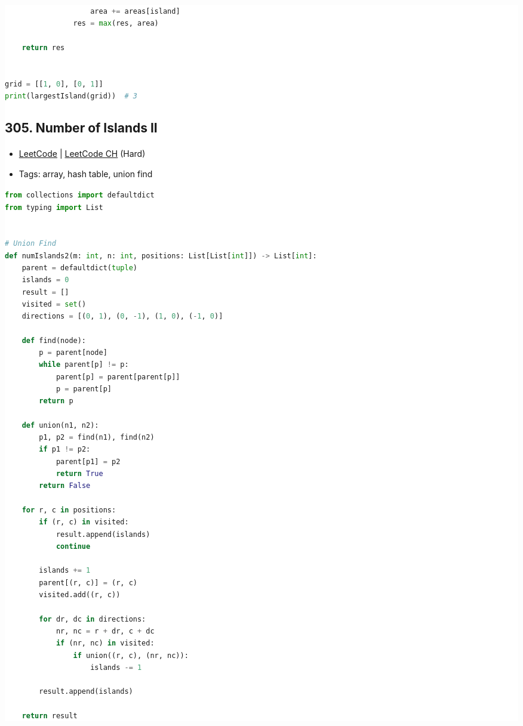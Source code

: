 ```python title="827. Making A Large Island - Python Solution"
                    area += areas[island]
                res = max(res, area)

    return res


grid = [[1, 0], [0, 1]]
print(largestIsland(grid))  # 3

```

## 305. Number of Islands II

-   [LeetCode](https://leetcode.com/problems/number-of-islands-ii/) | [LeetCode CH](https://leetcode.cn/problems/number-of-islands-ii/) (Hard)

-   Tags: array, hash table, union find

```python title="305. Number of Islands II - Python Solution"
from collections import defaultdict
from typing import List


# Union Find
def numIslands2(m: int, n: int, positions: List[List[int]]) -> List[int]:
    parent = defaultdict(tuple)
    islands = 0
    result = []
    visited = set()
    directions = [(0, 1), (0, -1), (1, 0), (-1, 0)]

    def find(node):
        p = parent[node]
        while parent[p] != p:
            parent[p] = parent[parent[p]]
            p = parent[p]
        return p

    def union(n1, n2):
        p1, p2 = find(n1), find(n2)
        if p1 != p2:
            parent[p1] = p2
            return True
        return False

    for r, c in positions:
        if (r, c) in visited:
            result.append(islands)
            continue

        islands += 1
        parent[(r, c)] = (r, c)
        visited.add((r, c))

        for dr, dc in directions:
            nr, nc = r + dr, c + dc
            if (nr, nc) in visited:
                if union((r, c), (nr, nc)):
                    islands -= 1

        result.append(islands)

    return result

```